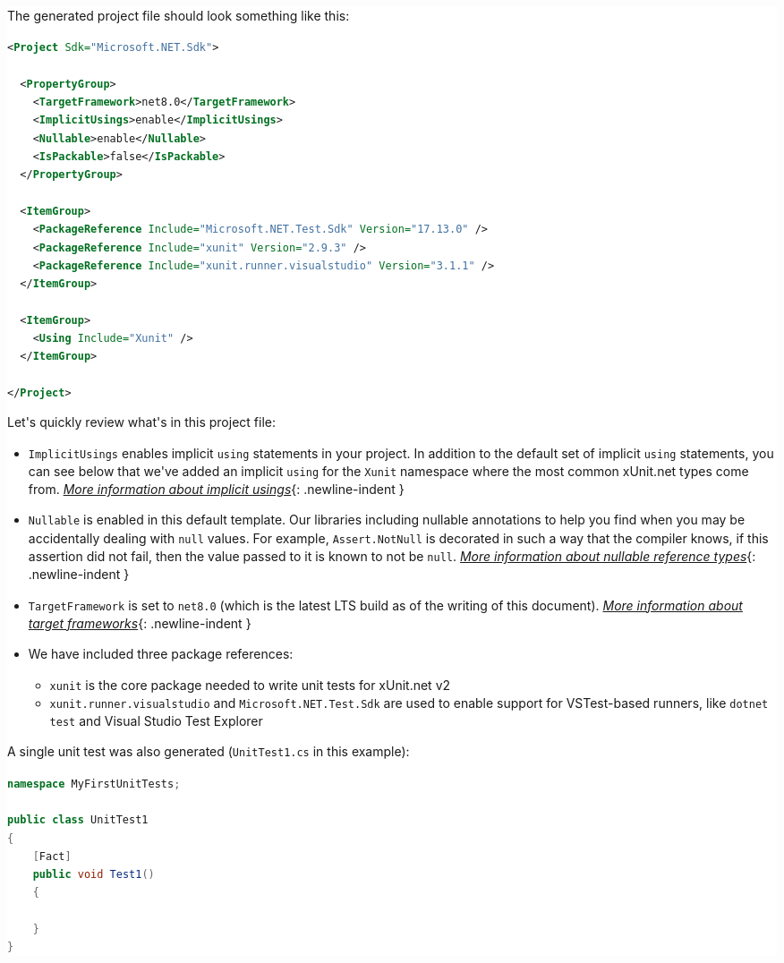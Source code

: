 The generated project file should look something like this:

```xml
<Project Sdk="Microsoft.NET.Sdk">

  <PropertyGroup>
    <TargetFramework>net8.0</TargetFramework>
    <ImplicitUsings>enable</ImplicitUsings>
    <Nullable>enable</Nullable>
    <IsPackable>false</IsPackable>
  </PropertyGroup>

  <ItemGroup>
    <PackageReference Include="Microsoft.NET.Test.Sdk" Version="17.13.0" />
    <PackageReference Include="xunit" Version="2.9.3" />
    <PackageReference Include="xunit.runner.visualstudio" Version="3.1.1" />
  </ItemGroup>

  <ItemGroup>
    <Using Include="Xunit" />
  </ItemGroup>

</Project>
```

Let's quickly review what's in this project file:

* `ImplicitUsings` enables implicit `using` statements in your project. In addition to the default set of implicit `using` statements, you can see below that we've added an implicit `using` for the `Xunit` namespace where the most common xUnit.net types come from.
  _[More information about implicit usings](https://devblogs.microsoft.com/dotnet/welcome-to-csharp-10/#global-and-implicit-usings)_{: .newline-indent }

* `Nullable` is enabled in this default template. Our libraries including nullable annotations to help you find when you may be accidentally dealing with `null` values. For example, `Assert.NotNull` is decorated in such a way that the compiler knows, if this assertion did not fail, then the value passed to it is known to not be `null`.
  _[More information about nullable reference types](https://learn.microsoft.com/dotnet/csharp/nullable-references)_{: .newline-indent }

* `TargetFramework` is set to `net8.0` (which is the latest LTS build as of the writing of this document).
  _[More information about target frameworks](https://learn.microsoft.com/dotnet/standard/frameworks)_{: .newline-indent }

* We have included three package references:
  * `xunit` is the core package needed to write unit tests for xUnit.net v2
  * `xunit.runner.visualstudio` and `Microsoft.NET.Test.Sdk` are used to enable support for VSTest-based runners, like `dotnet test` and Visual Studio Test Explorer

A single unit test was also generated (`UnitTest1.cs` in this example):

```csharp
namespace MyFirstUnitTests;

public class UnitTest1
{
    [Fact]
    public void Test1()
    {

    }
}
```
